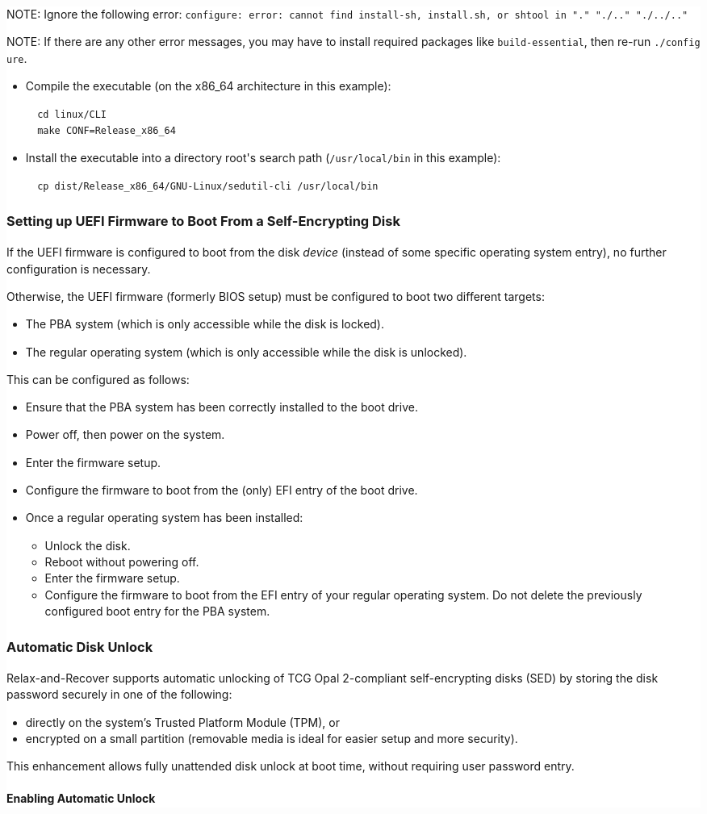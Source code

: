 
NOTE: Ignore the following error: `configure: error: cannot find install-sh,
install.sh, or shtool in "." "./.." "./../.."`

NOTE: If there are any other error messages, you may have to install required
packages like `build-essential`, then re-run `./configure`.

* Compile the executable (on the x86_64 architecture in this example):

        cd linux/CLI
        make CONF=Release_x86_64

* Install the executable into a directory root's search path (`/usr/local/bin`
in this example):

        cp dist/Release_x86_64/GNU-Linux/sedutil-cli /usr/local/bin

### Setting up UEFI Firmware to Boot From a Self-Encrypting Disk

If the UEFI firmware is configured to boot from the disk _device_ (instead of
some specific operating system entry), no further configuration is necessary.

Otherwise, the UEFI firmware (formerly BIOS setup) must be configured to boot two
different targets:

* The PBA system (which is only accessible while the disk is locked).

* The regular operating system (which is only accessible while the disk is
unlocked).

This can be configured as follows:

* Ensure that the PBA system has been correctly installed to the boot drive.

* Power off, then power on the system.

* Enter the firmware setup.

* Configure the firmware to boot from the (only) EFI entry of the boot drive.

* Once a regular operating system has been installed:
    * Unlock the disk.
    * Reboot without powering off.
    * Enter the firmware setup.
    * Configure the firmware to boot from the EFI entry of your regular operating
system. Do not delete the previously configured boot entry for the PBA system.

### Automatic Disk Unlock

Relax-and-Recover supports automatic unlocking of TCG Opal 2-compliant self-encrypting disks (SED) by storing the disk password securely in one of the following:

* directly on the system’s Trusted Platform Module (TPM), or
* encrypted on a small partition (removable media is ideal for easier setup and more security).

This enhancement allows fully unattended disk unlock at boot time, without requiring user password entry.

#### Enabling Automatic Unlock
